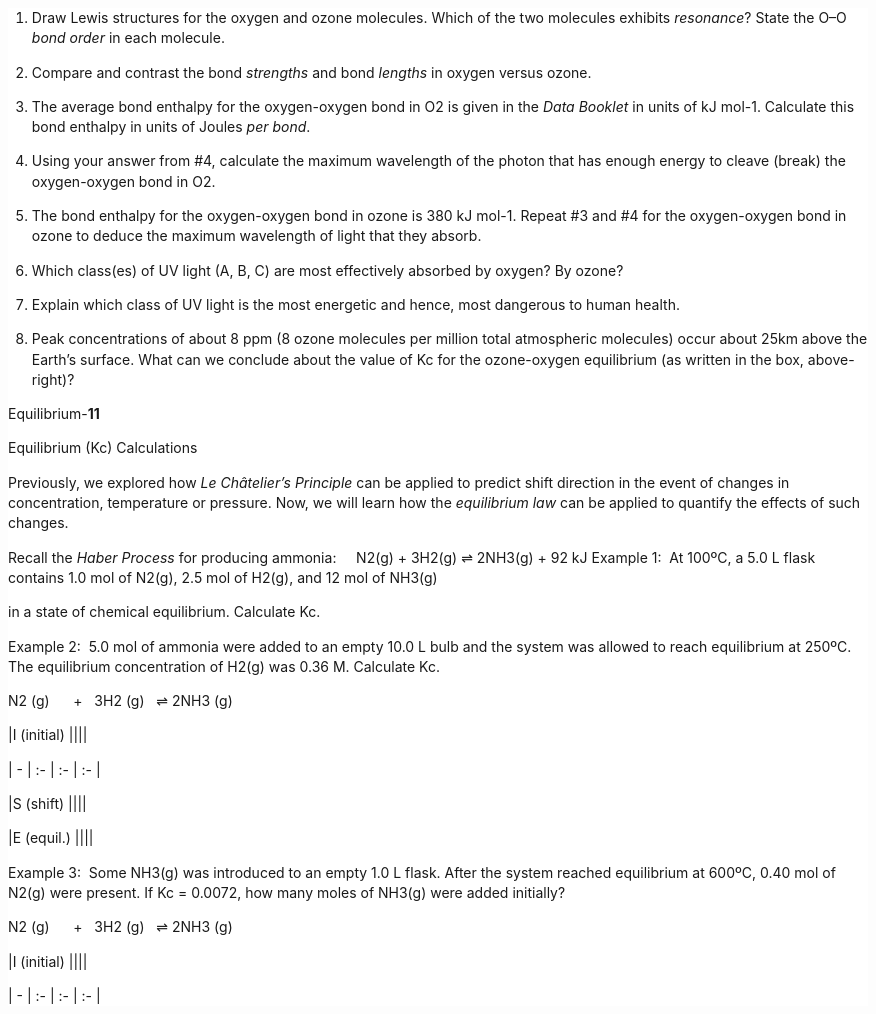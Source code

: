 1. Draw Lewis structures for the oxygen and ozone molecules. Which of the two molecules exhibits _resonance_? State the O–O _bond order_ in each molecule.

1. Compare and contrast the bond _strengths_ and bond _lengths_ in oxygen versus ozone.

1. The average bond enthalpy for the oxygen-oxygen bond in O2 is given in the _Data Booklet_ in units of kJ mol-1. Calculate this bond enthalpy in units of Joules _per bond_.

1. Using your answer from #4, calculate the maximum wavelength of the photon that has enough energy to cleave (break) the oxygen-oxygen bond in O2.

1. The bond enthalpy for the oxygen-oxygen bond in ozone is 380 kJ mol-1. Repeat #3 and #4 for the oxygen-oxygen bond in ozone to deduce the maximum wavelength of light that they absorb.

1. Which class(es) of UV light (A, B, C) are most effectively absorbed by oxygen? By ozone?

1. Explain which class of UV light is the most energetic and hence, most dangerous to human health.

1. Peak concentrations of about 8 ppm (8 ozone molecules per million total atmospheric molecules) occur about 25km above the Earth’s surface. What can we conclude about the value of Kc for the ozone-oxygen equilibrium (as written in the box, above-right)?

Equilibrium-**11**

Equilibrium (Kc) Calculations

Previously, we explored how _Le Châtelier’s Principle_ can be applied to predict shift direction in the event of changes in concentration, temperature or pressure. Now, we will learn how the _equilibrium law_ can be applied to quantify the effects of such changes.

Recall the _Haber Process_ for producing ammonia:     N2(g) + 3H2(g) ⇌ 2NH3(g) + 92 kJ Example 1:  At 100ºC, a 5.0 L flask contains 1.0 mol of N2(g), 2.5 mol of H2(g), and 12 mol of NH3(g)

in a state of chemical equilibrium. Calculate Kc.

Example 2:  5.0 mol of ammonia were added to an empty 10.0 L bulb and the system was allowed to reach equilibrium at 250ºC. The equilibrium concentration of H2(g) was 0.36 M. Calculate Kc.

N2 (g)      +   3H2 (g)   ⇌ 2NH3 (g)

|I (initial) ||||

| - | :- | :- | :- |

|S (shift) ||||

|E (equil.) ||||

Example 3:  Some NH3(g) was introduced to an empty 1.0 L flask. After the system reached equilibrium at 600ºC, 0.40 mol of N2(g) were present. If Kc = 0.0072, how many moles of NH3(g) were added initially?

N2 (g)      +   3H2 (g)   ⇌ 2NH3 (g)

|I (initial) ||||

| - | :- | :- | :- |
